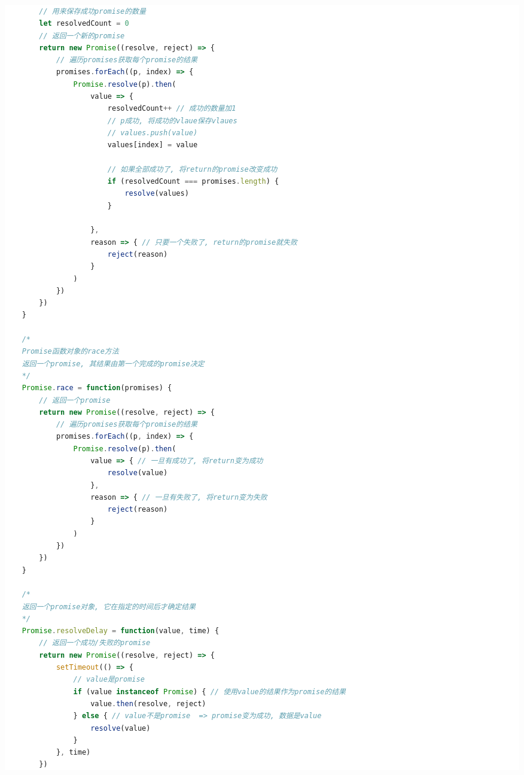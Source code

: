 ```js
		// 用来保存成功promise的数量
		let resolvedCount = 0
		// 返回一个新的promise
		return new Promise((resolve, reject) => {
			// 遍历promises获取每个promise的结果
			promises.forEach((p, index) => {
				Promise.resolve(p).then(
					value => {
						resolvedCount++ // 成功的数量加1
						// p成功, 将成功的vlaue保存vlaues
						// values.push(value)
						values[index] = value

						// 如果全部成功了, 将return的promise改变成功
						if (resolvedCount === promises.length) {
							resolve(values)
						}

					},
					reason => { // 只要一个失败了, return的promise就失败
						reject(reason)
					}
				)
			})
		})
	}

	/* 
	Promise函数对象的race方法
	返回一个promise, 其结果由第一个完成的promise决定
	*/
	Promise.race = function(promises) {
		// 返回一个promise
		return new Promise((resolve, reject) => {
			// 遍历promises获取每个promise的结果
			promises.forEach((p, index) => {
				Promise.resolve(p).then(
					value => { // 一旦有成功了, 将return变为成功
						resolve(value)
					},
					reason => { // 一旦有失败了, 将return变为失败
						reject(reason)
					}
				)
			})
		})
	}

	/* 
	返回一个promise对象, 它在指定的时间后才确定结果
	*/
	Promise.resolveDelay = function(value, time) {
		// 返回一个成功/失败的promise
		return new Promise((resolve, reject) => {
			setTimeout(() => {
				// value是promise
				if (value instanceof Promise) { // 使用value的结果作为promise的结果
					value.then(resolve, reject)
				} else { // value不是promise  => promise变为成功, 数据是value
					resolve(value)
				}
			}, time)
		})
```